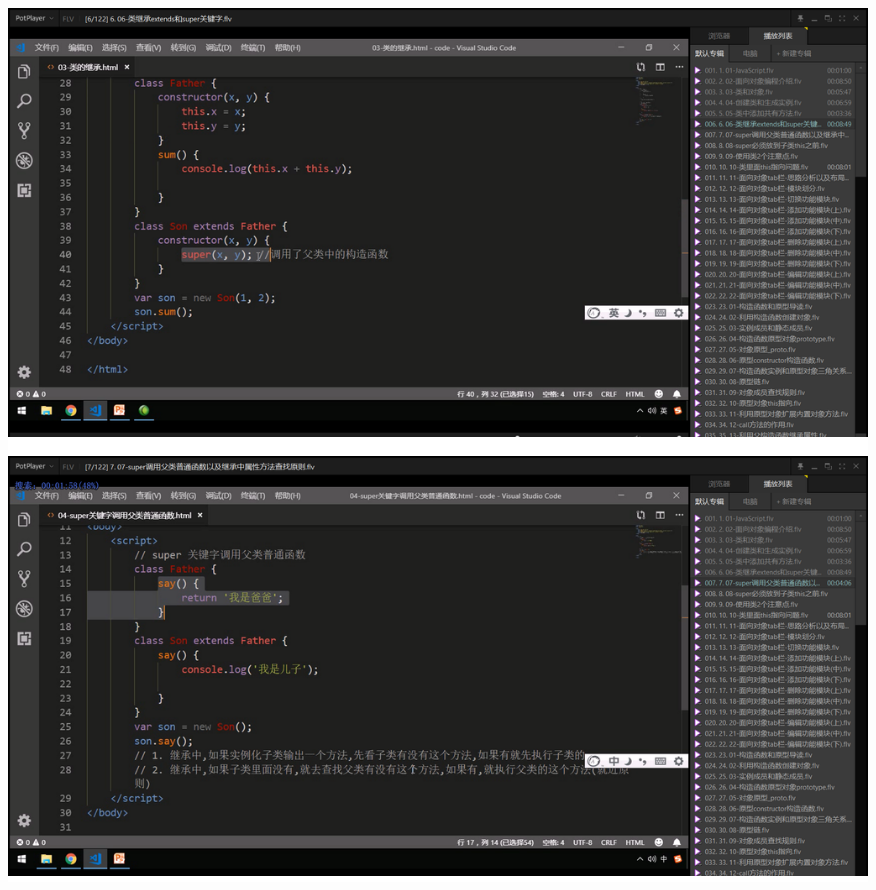 
![image-20200503232610368](JavaScript高级.assets/image-20200503232610368.png)





![image-20200503232924929](JavaScript高级.assets/image-20200503232924929.png)



